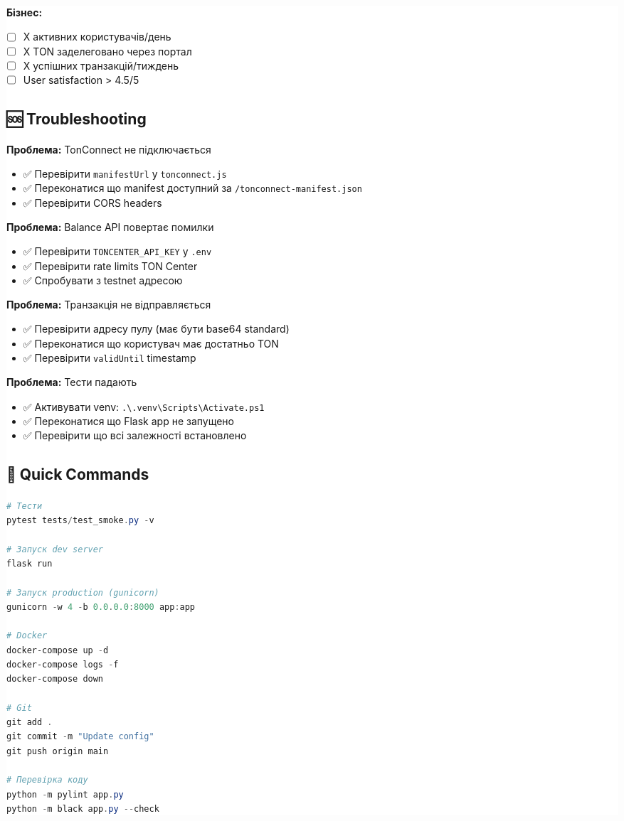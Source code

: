 **Бізнес:**
- [ ] X активних користувачів/день
- [ ] X TON заделеговано через портал
- [ ] X успішних транзакцій/тиждень
- [ ] User satisfaction > 4.5/5

## 🆘 Troubleshooting

**Проблема:** TonConnect не підключається
- ✅ Перевірити `manifestUrl` у `tonconnect.js`
- ✅ Переконатися що manifest доступний за `/tonconnect-manifest.json`
- ✅ Перевірити CORS headers

**Проблема:** Balance API повертає помилки
- ✅ Перевірити `TONCENTER_API_KEY` у `.env`
- ✅ Перевірити rate limits TON Center
- ✅ Спробувати з testnet адресою

**Проблема:** Транзакція не відправляється
- ✅ Перевірити адресу пулу (має бути base64 standard)
- ✅ Переконатися що користувач має достатньо TON
- ✅ Перевірити `validUntil` timestamp

**Проблема:** Тести падають
- ✅ Активувати venv: `.\.venv\Scripts\Activate.ps1`
- ✅ Переконатися що Flask app не запущено
- ✅ Перевірити що всі залежності встановлено

## 🎯 Quick Commands

```powershell
# Тести
pytest tests/test_smoke.py -v

# Запуск dev server
flask run

# Запуск production (gunicorn)
gunicorn -w 4 -b 0.0.0.0:8000 app:app

# Docker
docker-compose up -d
docker-compose logs -f
docker-compose down

# Git
git add .
git commit -m "Update config"
git push origin main

# Перевірка коду
python -m pylint app.py
python -m black app.py --check
```
